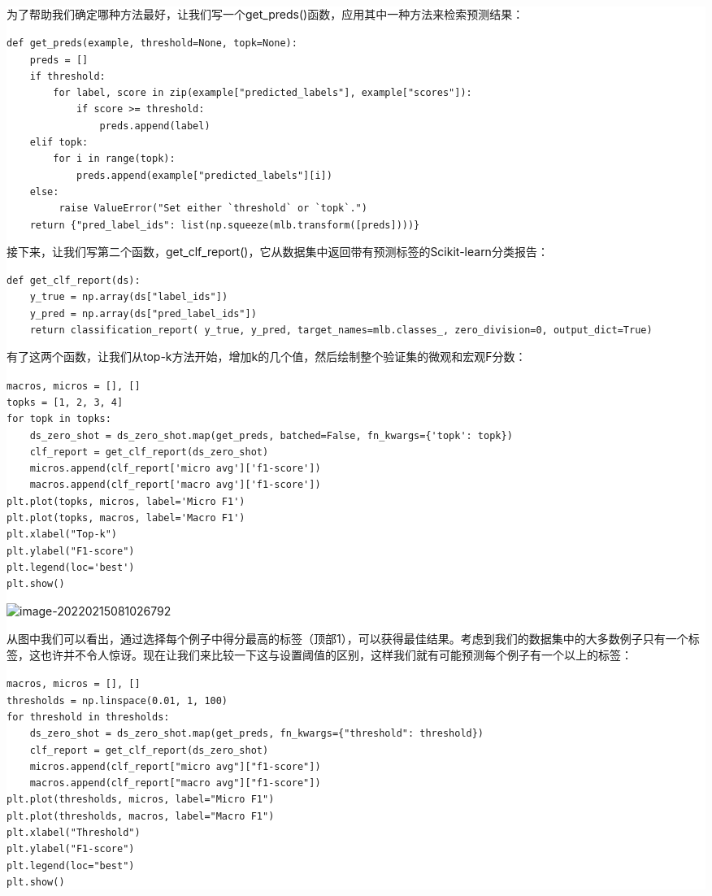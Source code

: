 

为了帮助我们确定哪种方法最好，让我们写一个get_preds()函数，应用其中一种方法来检索预测结果：

```
def get_preds(example, threshold=None, topk=None): 
	preds = [] 
	if threshold: 
		for label, score in zip(example["predicted_labels"], example["scores"]): 
			if score >= threshold: 
				preds.append(label) 
	elif topk: 
		for i in range(topk):
            preds.append(example["predicted_labels"][i]) 
    else: 
         raise ValueError("Set either `threshold` or `topk`.") 
    return {"pred_label_ids": list(np.squeeze(mlb.transform([preds])))}

```

接下来，让我们写第二个函数，get_clf_report()，它从数据集中返回带有预测标签的Scikit-learn分类报告：

```
def get_clf_report(ds): 
	y_true = np.array(ds["label_ids"]) 
	y_pred = np.array(ds["pred_label_ids"]) 
	return classification_report( y_true, y_pred, target_names=mlb.classes_, zero_division=0, output_dict=True)

```

有了这两个函数，让我们从top-k方法开始，增加k的几个值，然后绘制整个验证集的微观和宏观F分数：

```
macros, micros = [], [] 
topks = [1, 2, 3, 4] 
for topk in topks: 
	ds_zero_shot = ds_zero_shot.map(get_preds, batched=False, fn_kwargs={'topk': topk}) 
	clf_report = get_clf_report(ds_zero_shot) 
	micros.append(clf_report['micro avg']['f1-score']) 
	macros.append(clf_report['macro avg']['f1-score']) 
plt.plot(topks, micros, label='Micro F1') 
plt.plot(topks, macros, label='Macro F1') 
plt.xlabel("Top-k") 
plt.ylabel("F1-score") 
plt.legend(loc='best') 
plt.show()

```

![image-20220215081026792](D:\Natural_Language_Processing_with_Transformers\images\chapter9\image-20220215081026792.png)

从图中我们可以看出，通过选择每个例子中得分最高的标签（顶部1），可以获得最佳结果。考虑到我们的数据集中的大多数例子只有一个标签，这也许并不令人惊讶。现在让我们来比较一下这与设置阈值的区别，这样我们就有可能预测每个例子有一个以上的标签：

```
macros, micros = [], [] 
thresholds = np.linspace(0.01, 1, 100) 
for threshold in thresholds: 
	ds_zero_shot = ds_zero_shot.map(get_preds, fn_kwargs={"threshold": threshold}) 
	clf_report = get_clf_report(ds_zero_shot)
    micros.append(clf_report["micro avg"]["f1-score"]) 
    macros.append(clf_report["macro avg"]["f1-score"]) 
plt.plot(thresholds, micros, label="Micro F1") 
plt.plot(thresholds, macros, label="Macro F1") 
plt.xlabel("Threshold") 
plt.ylabel("F1-score") 
plt.legend(loc="best")
plt.show()
```